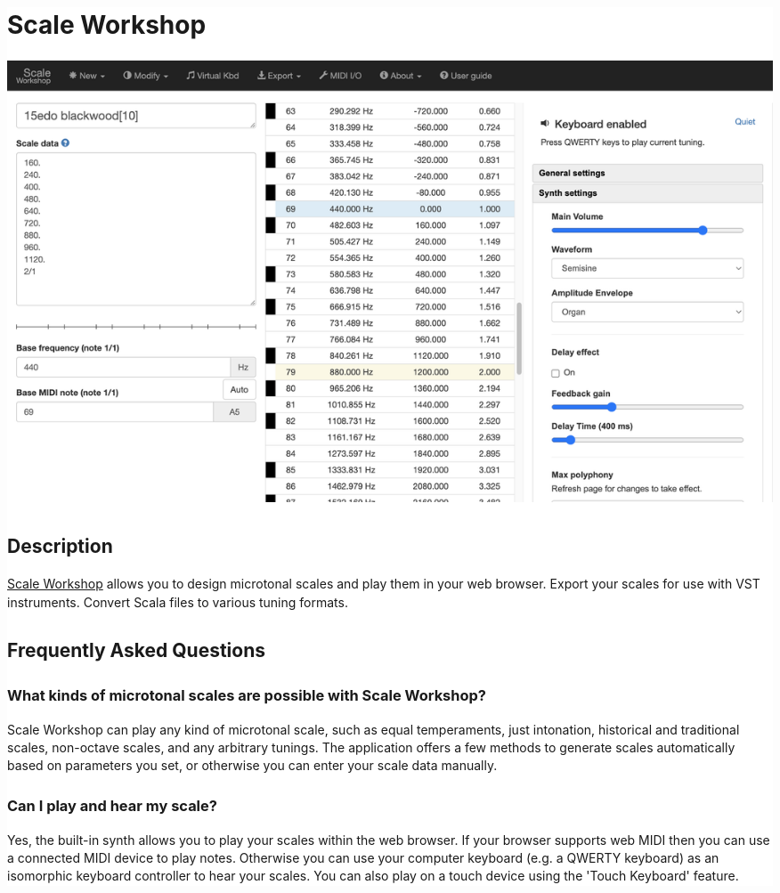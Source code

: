 # Scale Workshop

![Scale Workshop screenshot](https://raw.githubusercontent.com/SeanArchibald/scale-workshop/master/src/assets/img/scale-workshop-og-image.png)


## Description

[Scale Workshop](http://sevish.com/scaleworkshop/) allows you to design microtonal scales and play them in your web browser. Export your scales for use with VST instruments. Convert Scala files to various tuning formats.


## Frequently Asked Questions

### What kinds of microtonal scales are possible with Scale Workshop?

Scale Workshop can play any kind of microtonal scale, such as equal temperaments, just intonation, historical and traditional scales, non-octave scales, and any arbitrary tunings. The application offers a few methods to generate scales automatically based on parameters you set, or otherwise you can enter your scale data manually.

### Can I play and hear my scale?

Yes, the built-in synth allows you to play your scales within the web browser. If your browser supports web MIDI then you can use a connected MIDI device to play notes. Otherwise you can use your computer keyboard (e.g. a QWERTY keyboard) as an isomorphic keyboard controller to hear your scales. You can also play on a touch device using the 'Touch Keyboard' feature.

